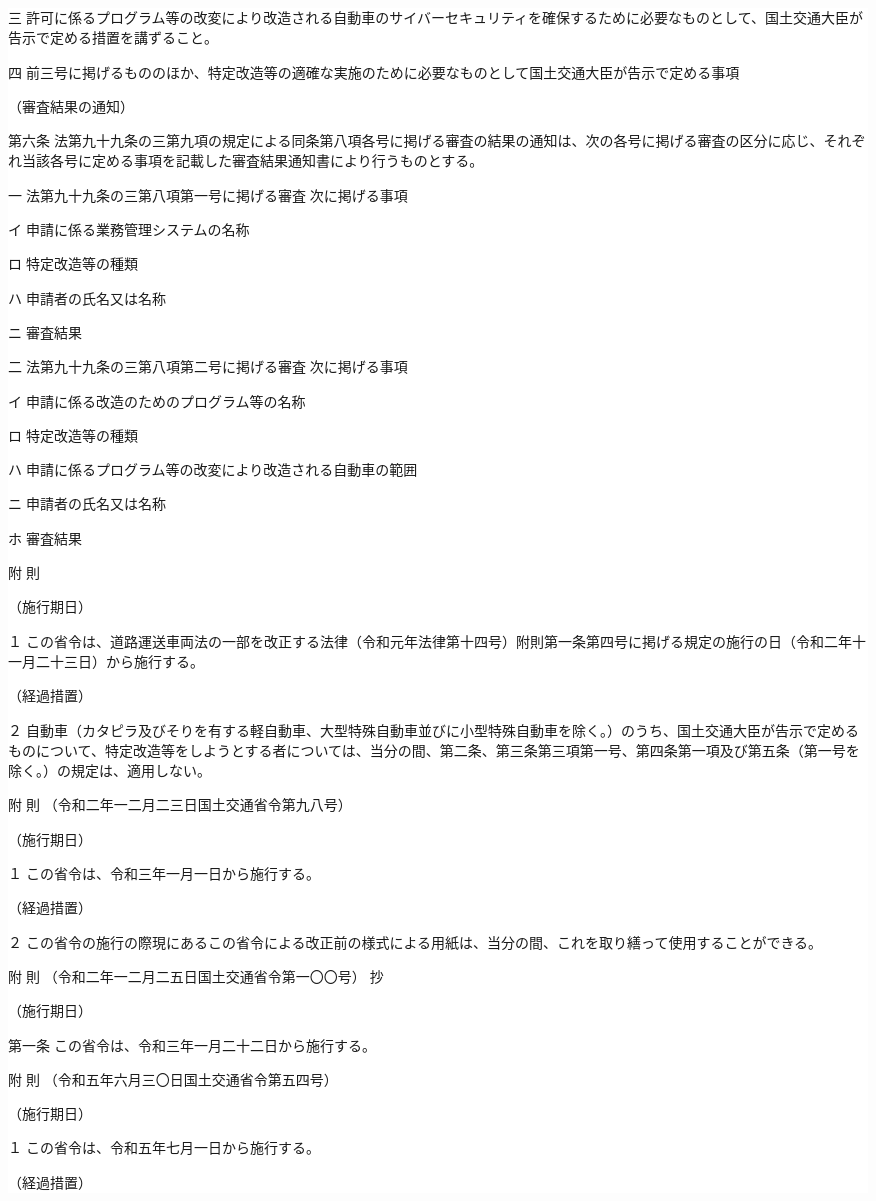 三 許可に係るプログラム等の改変により改造される自動車のサイバーセキュリティを確保するために必要なものとして、国土交通大臣が告示で定める措置を講ずること。

四 前三号に掲げるもののほか、特定改造等の適確な実施のために必要なものとして国土交通大臣が告示で定める事項

（審査結果の通知）

第六条 法第九十九条の三第九項の規定による同条第八項各号に掲げる審査の結果の通知は、次の各号に掲げる審査の区分に応じ、それぞれ当該各号に定める事項を記載した審査結果通知書により行うものとする。

一 法第九十九条の三第八項第一号に掲げる審査 次に掲げる事項

イ 申請に係る業務管理システムの名称

ロ 特定改造等の種類

ハ 申請者の氏名又は名称

ニ 審査結果

二 法第九十九条の三第八項第二号に掲げる審査 次に掲げる事項

イ 申請に係る改造のためのプログラム等の名称

ロ 特定改造等の種類

ハ 申請に係るプログラム等の改変により改造される自動車の範囲

ニ 申請者の氏名又は名称

ホ 審査結果

附 則

（施行期日）

１ この省令は、道路運送車両法の一部を改正する法律（令和元年法律第十四号）附則第一条第四号に掲げる規定の施行の日（令和二年十一月二十三日）から施行する。

（経過措置）

２ 自動車（カタピラ及びそりを有する軽自動車、大型特殊自動車並びに小型特殊自動車を除く。）のうち、国土交通大臣が告示で定めるものについて、特定改造等をしようとする者については、当分の間、第二条、第三条第三項第一号、第四条第一項及び第五条（第一号を除く。）の規定は、適用しない。

附 則 （令和二年一二月二三日国土交通省令第九八号）

（施行期日）

１ この省令は、令和三年一月一日から施行する。

（経過措置）

２ この省令の施行の際現にあるこの省令による改正前の様式による用紙は、当分の間、これを取り繕って使用することができる。

附 則 （令和二年一二月二五日国土交通省令第一〇〇号） 抄

（施行期日）

第一条 この省令は、令和三年一月二十二日から施行する。

附 則 （令和五年六月三〇日国土交通省令第五四号）

（施行期日）

１ この省令は、令和五年七月一日から施行する。

（経過措置）
